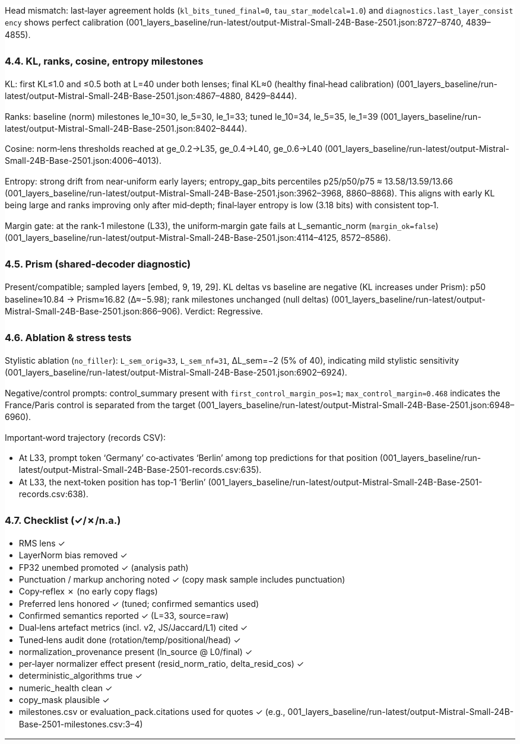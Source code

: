 Head mismatch: last‑layer agreement holds (`kl_bits_tuned_final=0`, `tau_star_modelcal=1.0`) and `diagnostics.last_layer_consistency` shows perfect calibration (001_layers_baseline/run-latest/output-Mistral-Small-24B-Base-2501.json:8727–8740, 4839–4855).

### 4.4. KL, ranks, cosine, entropy milestones

KL: first KL≤1.0 and ≤0.5 both at L=40 under both lenses; final KL≈0 (healthy final‑head calibration) (001_layers_baseline/run-latest/output-Mistral-Small-24B-Base-2501.json:4867–4880, 8429–8444).

Ranks: baseline (norm) milestones le_10=30, le_5=30, le_1=33; tuned le_10=34, le_5=35, le_1=39 (001_layers_baseline/run-latest/output-Mistral-Small-24B-Base-2501.json:8402–8444).

Cosine: norm‑lens thresholds reached at ge_0.2→L35, ge_0.4→L40, ge_0.6→L40 (001_layers_baseline/run-latest/output-Mistral-Small-24B-Base-2501.json:4006–4013).

Entropy: strong drift from near‑uniform early layers; entropy_gap_bits percentiles p25/p50/p75 ≈ 13.58/13.59/13.66 (001_layers_baseline/run-latest/output-Mistral-Small-24B-Base-2501.json:3962–3968, 8860–8868). This aligns with early KL being large and ranks improving only after mid‑depth; final‑layer entropy is low (3.18 bits) with consistent top‑1.

Margin gate: at the rank‑1 milestone (L33), the uniform‑margin gate fails at L_semantic_norm (`margin_ok=false`) (001_layers_baseline/run-latest/output-Mistral-Small-24B-Base-2501.json:4114–4125, 8572–8586).

### 4.5. Prism (shared‑decoder diagnostic)

Present/compatible; sampled layers [embed, 9, 19, 29]. KL deltas vs baseline are negative (KL increases under Prism): p50 baseline≈10.84 → Prism≈16.82 (Δ≈−5.98); rank milestones unchanged (null deltas) (001_layers_baseline/run-latest/output-Mistral-Small-24B-Base-2501.json:866–906). Verdict: Regressive.

### 4.6. Ablation & stress tests

Stylistic ablation (`no_filler`): `L_sem_orig=33`, `L_sem_nf=31`, ΔL_sem=−2 (5% of 40), indicating mild stylistic sensitivity (001_layers_baseline/run-latest/output-Mistral-Small-24B-Base-2501.json:6902–6924).

Negative/control prompts: control_summary present with `first_control_margin_pos=1`; `max_control_margin≈0.468` indicates the France/Paris control is separated from the target (001_layers_baseline/run-latest/output-Mistral-Small-24B-Base-2501.json:6948–6960).

Important‑word trajectory (records CSV):
- At L33, prompt token ‘Germany’ co‑activates ‘Berlin’ among top predictions for that position (001_layers_baseline/run-latest/output-Mistral-Small-24B-Base-2501-records.csv:635).
- At L33, the next‑token position has top‑1 ‘Berlin’ (001_layers_baseline/run-latest/output-Mistral-Small-24B-Base-2501-records.csv:638).

### 4.7. Checklist (✓/✗/n.a.)

- RMS lens ✓
- LayerNorm bias removed ✓
- FP32 unembed promoted ✓ (analysis path)
- Punctuation / markup anchoring noted ✓ (copy mask sample includes punctuation)
- Copy‑reflex ✗ (no early copy flags)
- Preferred lens honored ✓ (tuned; confirmed semantics used)
- Confirmed semantics reported ✓ (L=33, source=raw)
- Dual‑lens artefact metrics (incl. v2, JS/Jaccard/L1) cited ✓
- Tuned‑lens audit done (rotation/temp/positional/head) ✓
- normalization_provenance present (ln_source @ L0/final) ✓
- per‑layer normalizer effect present (resid_norm_ratio, delta_resid_cos) ✓
- deterministic_algorithms true ✓
- numeric_health clean ✓
- copy_mask plausible ✓
- milestones.csv or evaluation_pack.citations used for quotes ✓ (e.g., 001_layers_baseline/run-latest/output-Mistral-Small-24B-Base-2501-milestones.csv:3–4)

---